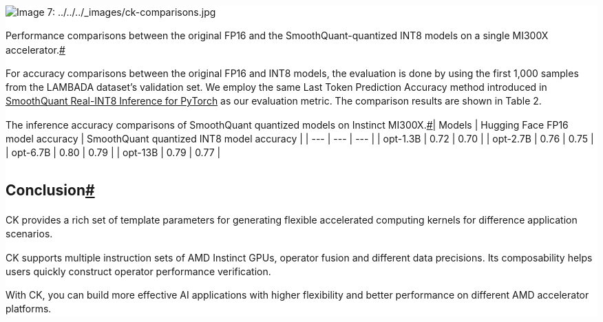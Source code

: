 ![Image 7: ../../../_images/ck-comparisons.jpg](https://rocm.docs.amd.com/en/latest/_images/ck-comparisons.jpg)

Performance comparisons between the original FP16 and the SmoothQuant-quantized INT8 models on a single MI300X accelerator.[#](https://rocm.docs.amd.com/en/latest/how-to/rocm-for-ai/inference-optimization/optimizing-with-composable-kernel.html#id12 "Link to this image")

For accuracy comparisons between the original FP16 and INT8 models, the evaluation is done by using the first 1,000 samples from the LAMBADA dataset’s validation set. We employ the same Last Token Prediction Accuracy method introduced in [SmoothQuant Real-INT8 Inference for PyTorch](https://github.com/mit-han-lab/smoothquant/blob/main/examples/smoothquant_opt_real_int8_demo.ipynb) as our evaluation metric. The comparison results are shown in Table 2.

The inference accuracy comparisons of SmoothQuant quantized models on Instinct MI300X.[#](https://rocm.docs.amd.com/en/latest/how-to/rocm-for-ai/inference-optimization/optimizing-with-composable-kernel.html#id13 "Link to this table")| Models | Hugging Face FP16 model accuracy | SmoothQuant quantized INT8 model accuracy |
| --- | --- | --- |
| opt-1.3B | 0.72 | 0.70 |
| opt-2.7B | 0.76 | 0.75 |
| opt-6.7B | 0.80 | 0.79 |
| opt-13B | 0.79 | 0.77 |

Conclusion[#](https://rocm.docs.amd.com/en/latest/how-to/rocm-for-ai/inference-optimization/optimizing-with-composable-kernel.html#conclusion "Link to this heading")
---------------------------------------------------------------------------------------------------------------------------------------------------------------------

CK provides a rich set of template parameters for generating flexible accelerated computing kernels for difference application scenarios.

CK supports multiple instruction sets of AMD Instinct GPUs, operator fusion and different data precisions. Its composability helps users quickly construct operator performance verification.

With CK, you can build more effective AI applications with higher flexibility and better performance on different AMD accelerator platforms.

